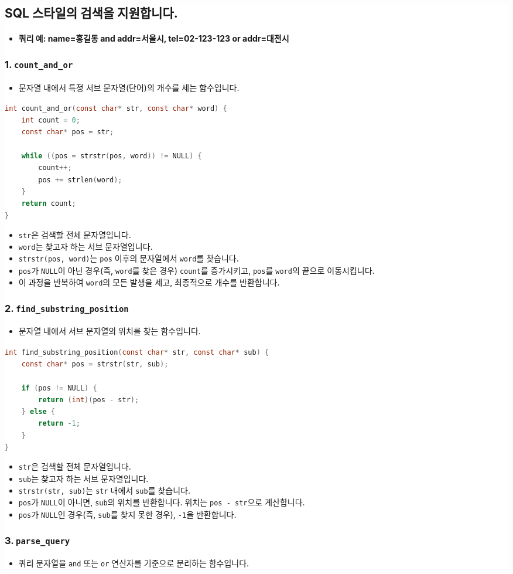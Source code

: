 
## SQL 스타일의 검색을 지원합니다.

- **쿼리 예: name=홍길동 and addr=서울시, tel=02-123-123 or addr=대전시**

### 1. `count_and_or`

- 문자열 내에서 특정 서브 문자열(단어)의 개수를 세는 함수입니다.

```c
int count_and_or(const char* str, const char* word) {
    int count = 0;
    const char* pos = str;

    while ((pos = strstr(pos, word)) != NULL) {
        count++;
        pos += strlen(word);
    }
    return count;
}
```

- `str`은 검색할 전체 문자열입니다.
- `word`는 찾고자 하는 서브 문자열입니다.
- `strstr(pos, word)`는 `pos` 이후의 문자열에서 `word`를 찾습니다.
- `pos`가 `NULL`이 아닌 경우(즉, `word`를 찾은 경우) `count`를 증가시키고, `pos`를 `word`의 끝으로 이동시킵니다.
- 이 과정을 반복하여 `word`의 모든 발생을 세고, 최종적으로 개수를 반환합니다.

### 2. `find_substring_position`

- 문자열 내에서 서브 문자열의 위치를 찾는 함수입니다.

```c
int find_substring_position(const char* str, const char* sub) {
    const char* pos = strstr(str, sub);

    if (pos != NULL) {
        return (int)(pos - str);
    } else {
        return -1;
    }
}
```

- `str`은 검색할 전체 문자열입니다.
- `sub`는 찾고자 하는 서브 문자열입니다.
- `strstr(str, sub)`는 `str` 내에서 `sub`를 찾습니다.
- `pos`가 `NULL`이 아니면, `sub`의 위치를 반환합니다. 위치는 `pos - str`으로 계산합니다.
- `pos`가 `NULL`인 경우(즉, `sub`를 찾지 못한 경우), `-1`을 반환합니다.

### 3. `parse_query`

- 쿼리 문자열을 `and` 또는 `or` 연산자를 기준으로 분리하는 함수입니다.
